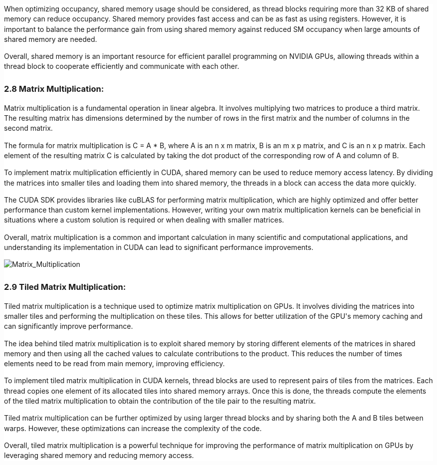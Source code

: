 When optimizing occupancy, shared memory usage should be considered, as thread blocks requiring more than 32 KB of shared memory can reduce occupancy. Shared memory provides fast access and can be as fast as using registers. However, it is important to balance the performance gain from using shared memory against reduced SM occupancy when large amounts of shared memory are needed.

Overall, shared memory is an important resource for efficient parallel programming on NVIDIA GPUs, allowing threads within a thread block to cooperate efficiently and communicate with each other.

### 2.8 Matrix Multiplication:

Matrix multiplication is a fundamental operation in linear algebra. It involves multiplying two matrices to produce a third matrix. The resulting matrix has dimensions determined by the number of rows in the first matrix and the number of columns in the second matrix.

The formula for matrix multiplication is C = A * B, where A is an n x m matrix, B is an m x p matrix, and C is an n x p matrix. Each element of the resulting matrix C is calculated by taking the dot product of the corresponding row of A and column of B.

To implement matrix multiplication efficiently in CUDA, shared memory can be used to reduce memory access latency. By dividing the matrices into smaller tiles and loading them into shared memory, the threads in a block can access the data more quickly.

The CUDA SDK provides libraries like cuBLAS for performing matrix multiplication, which are highly optimized and offer better performance than custom kernel implementations. However, writing your own matrix multiplication kernels can be beneficial in situations where a custom solution is required or when dealing with smaller matrices.

Overall, matrix multiplication is a common and important calculation in many scientific and computational applications, and understanding its implementation in CUDA can lead to significant performance improvements.

![Matrix_Multiplication](2.8_Matrix_Multiplication.png)

### 2.9 Tiled Matrix Multiplication:

Tiled matrix multiplication is a technique used to optimize matrix multiplication on GPUs. It involves dividing the matrices into smaller tiles and performing the multiplication on these tiles. This allows for better utilization of the GPU's memory caching and can significantly improve performance.

The idea behind tiled matrix multiplication is to exploit shared memory by storing different elements of the matrices in shared memory and then using all the cached values to calculate contributions to the product. This reduces the number of times elements need to be read from main memory, improving efficiency.

To implement tiled matrix multiplication in CUDA kernels, thread blocks are used to represent pairs of tiles from the matrices. Each thread copies one element of its allocated tiles into shared memory arrays. Once this is done, the threads compute the elements of the tiled matrix multiplication to obtain the contribution of the tile pair to the resulting matrix.

Tiled matrix multiplication can be further optimized by using larger thread blocks and by sharing both the A and B tiles between warps. However, these optimizations can increase the complexity of the code.

Overall, tiled matrix multiplication is a powerful technique for improving the performance of matrix multiplication on GPUs by leveraging shared memory and reducing memory access.
